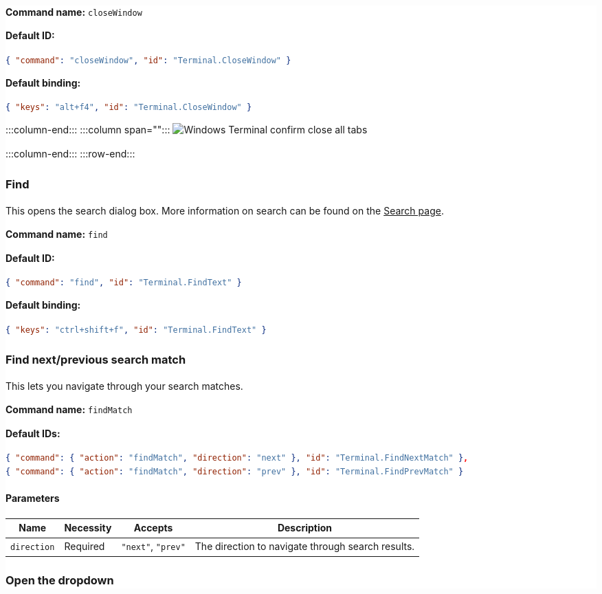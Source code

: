 **Command name:** `closeWindow`

**Default ID:**

```json
{ "command": "closeWindow", "id": "Terminal.CloseWindow" }
```

**Default binding:**

```json
{ "keys": "alt+f4", "id": "Terminal.CloseWindow" }
```

:::column-end:::
:::column span="":::
![Windows Terminal confirm close all tabs](./../images/confirm-close-all-tabs.png)

:::column-end:::
:::row-end:::

### Find

This opens the search dialog box. More information on search can be found on the [Search page](./../search.md).

**Command name:** `find`

**Default ID:**

```json
{ "command": "find", "id": "Terminal.FindText" }
```

**Default binding:**

```json
{ "keys": "ctrl+shift+f", "id": "Terminal.FindText" }
```

### Find next/previous search match

This lets you navigate through your search matches.

**Command name:** `findMatch`

**Default IDs:**

```json
{ "command": { "action": "findMatch", "direction": "next" }, "id": "Terminal.FindNextMatch" },
{ "command": { "action": "findMatch", "direction": "prev" }, "id": "Terminal.FindPrevMatch" }
```

#### Parameters

| Name | Necessity | Accepts | Description |
| ---- | --------- | ------- | ----------- |
| `direction` | Required | `"next"`, `"prev"` | The direction to navigate through search results. |

### Open the dropdown
